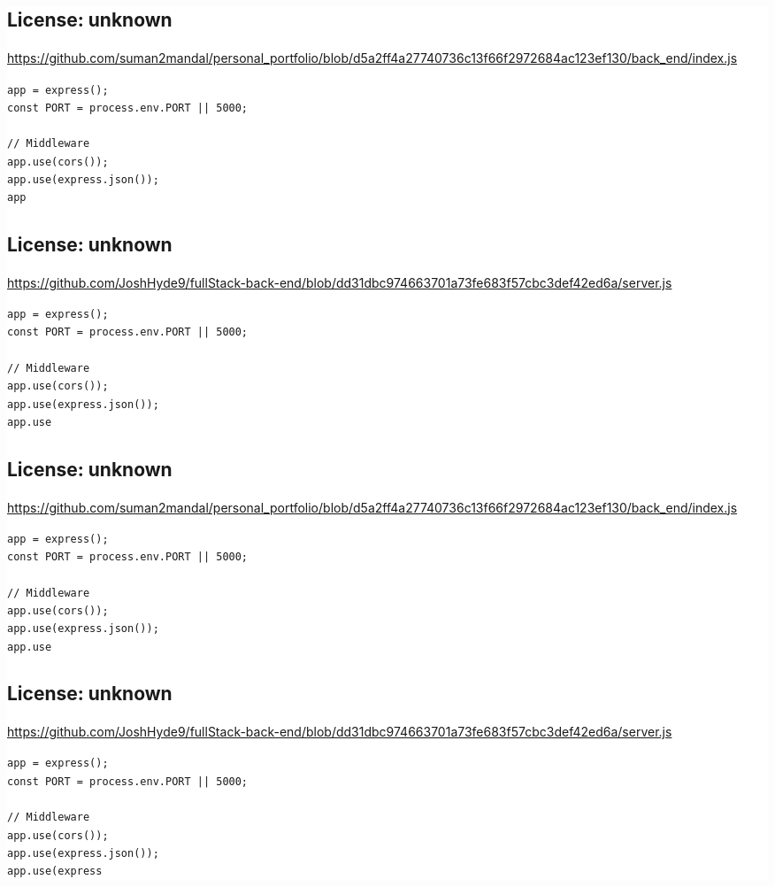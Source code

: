 
## License: unknown
https://github.com/suman2mandal/personal_portfolio/blob/d5a2ff4a27740736c13f66f2972684ac123ef130/back_end/index.js

```
app = express();
const PORT = process.env.PORT || 5000;

// Middleware
app.use(cors());
app.use(express.json());
app
```


## License: unknown
https://github.com/JoshHyde9/fullStack-back-end/blob/dd31dbc974663701a73fe683f57cbc3def42ed6a/server.js

```
app = express();
const PORT = process.env.PORT || 5000;

// Middleware
app.use(cors());
app.use(express.json());
app.use
```


## License: unknown
https://github.com/suman2mandal/personal_portfolio/blob/d5a2ff4a27740736c13f66f2972684ac123ef130/back_end/index.js

```
app = express();
const PORT = process.env.PORT || 5000;

// Middleware
app.use(cors());
app.use(express.json());
app.use
```


## License: unknown
https://github.com/JoshHyde9/fullStack-back-end/blob/dd31dbc974663701a73fe683f57cbc3def42ed6a/server.js

```
app = express();
const PORT = process.env.PORT || 5000;

// Middleware
app.use(cors());
app.use(express.json());
app.use(express
```
